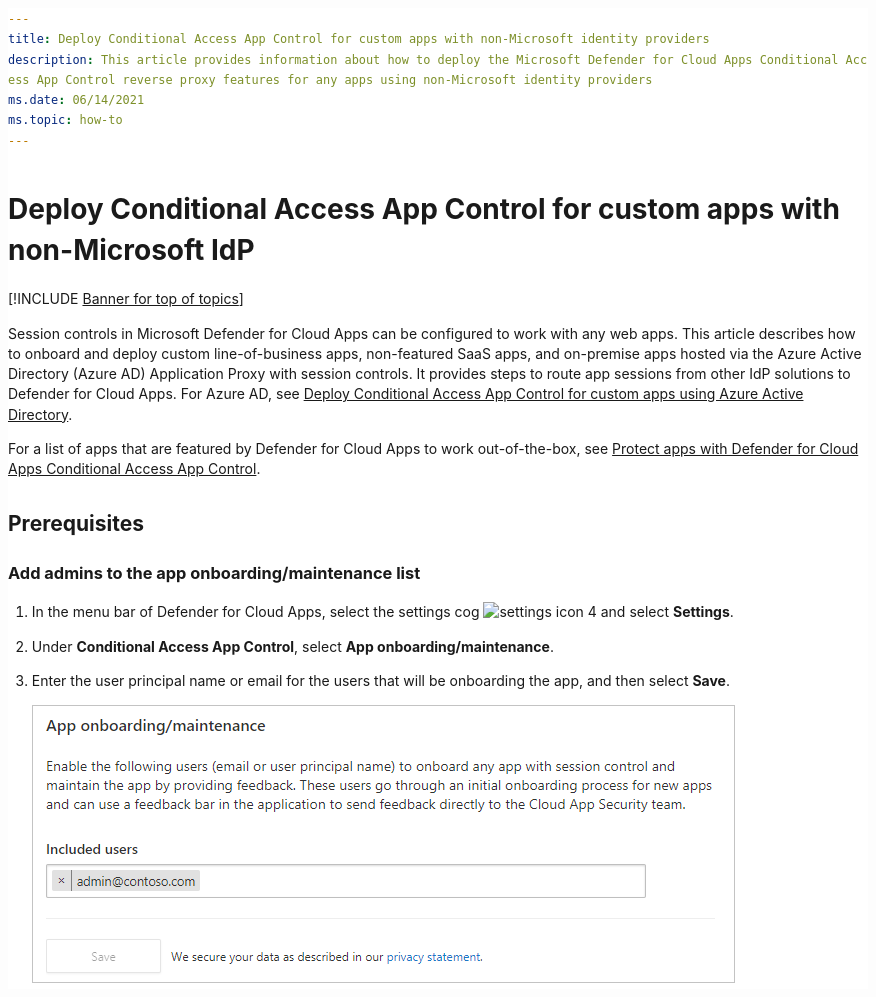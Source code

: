 ```yaml
---
title: Deploy Conditional Access App Control for custom apps with non-Microsoft identity providers
description: This article provides information about how to deploy the Microsoft Defender for Cloud Apps Conditional Access App Control reverse proxy features for any apps using non-Microsoft identity providers
ms.date: 06/14/2021
ms.topic: how-to
---
```

# Deploy Conditional Access App Control for custom apps with non-Microsoft IdP

[!INCLUDE [Banner for top of topics](includes/banner.md)]

Session controls in Microsoft Defender for Cloud Apps can be configured to work with any web apps. This article describes how to onboard and deploy custom line-of-business apps, non-featured SaaS apps, and on-premise apps hosted via the Azure Active Directory (Azure AD) Application Proxy with session controls. It provides steps to route app sessions from other IdP solutions to Defender for Cloud Apps. For Azure AD, see [Deploy Conditional Access App Control for custom apps using Azure Active Directory](proxy-deployment-any-app.md).

For a list of apps that are featured by Defender for Cloud Apps to work out-of-the-box, see [Protect apps with Defender for Cloud Apps Conditional Access App Control](proxy-intro-aad.md#featured-apps).

## Prerequisites

### Add admins to the app onboarding/maintenance list

1. In the menu bar of Defender for Cloud Apps, select the settings cog ![settings icon 4](media/settings-icon.png "settings icon 4") and select **Settings**.

1. Under **Conditional Access App Control**, select **App onboarding/maintenance**.

1. Enter the user principal name or email for the users that will be onboarding the app, and then select **Save**.

    ![Screenshot of settings for App onboarding and maintenance.](media/app-onboarding-settings.png)
